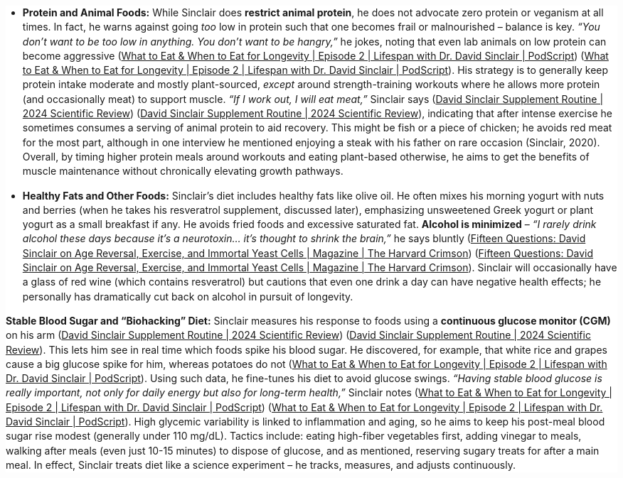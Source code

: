 - **Protein and Animal Foods:** While Sinclair does **restrict animal protein**, he does not advocate zero protein or veganism at all times. In fact, he warns against going *too* low in protein such that one becomes frail or malnourished – balance is key. *“You don’t want to be too low in anything. You don’t want to be hangry,”* he jokes, noting that even lab animals on low protein can become aggressive ([What to Eat & When to Eat for Longevity | Episode 2 | Lifespan with Dr. David Sinclair | PodScript](https://podscript.ai/podcasts/lifespan-with-dr-david-sinclair-podcast/what-to-eat-when-to-eat-for-longevity-episode-2/#:~:text=David%20Sinclair%20)) ([What to Eat & When to Eat for Longevity | Episode 2 | Lifespan with Dr. David Sinclair | PodScript](https://podscript.ai/podcasts/lifespan-with-dr-david-sinclair-podcast/what-to-eat-when-to-eat-for-longevity-episode-2/#:~:text=David%20Sinclair%20)). His strategy is to generally keep protein intake moderate and mostly plant-sourced, *except* around strength-training workouts where he allows more protein (and occasionally meat) to support muscle. *“If I work out, I will eat meat,”* Sinclair says ([David Sinclair Supplement Routine | 2024 Scientific Review](https://novoslabs.com/best-anti-aging-supplements-that-harvard-scientist-david-sinclair-takes/?srsltid=AfmBOoqaq0qOtdgO0kQGPMS6NLeQ1_aaYDmZ4zE00-U9Gnan98GXSQ5-#:~:text=Dr,tea%20and%20very%20little%20alcohol)) ([David Sinclair Supplement Routine | 2024 Scientific Review](https://novoslabs.com/best-anti-aging-supplements-that-harvard-scientist-david-sinclair-takes/?srsltid=AfmBOoqaq0qOtdgO0kQGPMS6NLeQ1_aaYDmZ4zE00-U9Gnan98GXSQ5-#:~:text=David%20Sinclair%20eats%20little%20to,%E2%80%9D)), indicating that after intense exercise he sometimes consumes a serving of animal protein to aid recovery. This might be fish or a piece of chicken; he avoids red meat for the most part, although in one interview he mentioned enjoying a steak with his father on rare occasion (Sinclair, 2020). Overall, by timing higher protein meals around workouts and eating plant-based otherwise, he aims to get the benefits of muscle maintenance without chronically elevating growth pathways.

- **Healthy Fats and Other Foods:** Sinclair’s diet includes healthy fats like olive oil. He often mixes his morning yogurt with nuts and berries (when he takes his resveratrol supplement, discussed later), emphasizing unsweetened Greek yogurt or plant yogurt as a small breakfast if any. He avoids fried foods and excessive saturated fat. **Alcohol is minimized** – *“I rarely drink alcohol these days because it’s a neurotoxin… it’s thought to shrink the brain,”* he says bluntly ([Fifteen Questions: David Sinclair on Age Reversal, Exercise, and Immortal Yeast Cells | Magazine | The Harvard Crimson](https://www.thecrimson.com/article/2025/2/7/david-sinclair-fifteen-questions/#:~:text=a%20happier%20life%20as%20well)) ([Fifteen Questions: David Sinclair on Age Reversal, Exercise, and Immortal Yeast Cells | Magazine | The Harvard Crimson](https://www.thecrimson.com/article/2025/2/7/david-sinclair-fifteen-questions/#:~:text=I%20would%20drink%20a%20lot,to%20be%20in%20good%20condition)). Sinclair will occasionally have a glass of red wine (which contains resveratrol) but cautions that even one drink a day can have negative health effects; he personally has dramatically cut back on alcohol in pursuit of longevity.

**Stable Blood Sugar and “Biohacking” Diet:** Sinclair measures his response to foods using a **continuous glucose monitor (CGM)** on his arm ([David Sinclair Supplement Routine | 2024 Scientific Review](https://novoslabs.com/best-anti-aging-supplements-that-harvard-scientist-david-sinclair-takes/?srsltid=AfmBOoqaq0qOtdgO0kQGPMS6NLeQ1_aaYDmZ4zE00-U9Gnan98GXSQ5-#:~:text=3)) ([David Sinclair Supplement Routine | 2024 Scientific Review](https://novoslabs.com/best-anti-aging-supplements-that-harvard-scientist-david-sinclair-takes/?srsltid=AfmBOoqaq0qOtdgO0kQGPMS6NLeQ1_aaYDmZ4zE00-U9Gnan98GXSQ5-#:~:text=Professor%20Sinclair%20uses%20a%20continuous,increase%20his%20blood%20sugar%20levels)). This lets him see in real time which foods spike his blood sugar. He discovered, for example, that white rice and grapes cause a big glucose spike for him, whereas potatoes do not ([What to Eat & When to Eat for Longevity | Episode 2 | Lifespan with Dr. David Sinclair | PodScript](https://podscript.ai/podcasts/lifespan-with-dr-david-sinclair-podcast/what-to-eat-when-to-eat-for-longevity-episode-2/#:~:text=foods%20impact%20my%20blood%20sugar,term%20health)). Using such data, he fine-tunes his diet to avoid glucose swings. *“Having stable blood glucose is really important, not only for daily energy but also for long-term health,”* Sinclair notes ([What to Eat & When to Eat for Longevity | Episode 2 | Lifespan with Dr. David Sinclair | PodScript](https://podscript.ai/podcasts/lifespan-with-dr-david-sinclair-podcast/what-to-eat-when-to-eat-for-longevity-episode-2/#:~:text=foods%20impact%20my%20blood%20sugar,term%20health)) ([What to Eat & When to Eat for Longevity | Episode 2 | Lifespan with Dr. David Sinclair | PodScript](https://podscript.ai/podcasts/lifespan-with-dr-david-sinclair-podcast/what-to-eat-when-to-eat-for-longevity-episode-2/#:~:text=discussed%20on%20this%20podcast%2C%20having,term%20health)). High glycemic variability is linked to inflammation and aging, so he aims to keep his post-meal blood sugar rise modest (generally under 110 mg/dL). Tactics include: eating high-fiber vegetables first, adding vinegar to meals, walking after meals (even just 10-15 minutes) to dispose of glucose, and as mentioned, reserving sugary treats for after a main meal. In effect, Sinclair treats diet like a science experiment – he tracks, measures, and adjusts continuously.

